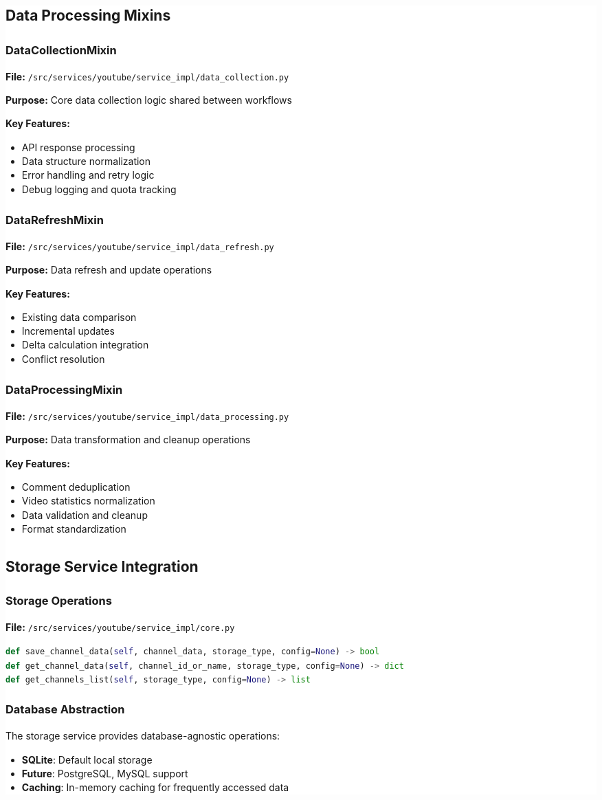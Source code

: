 ## Data Processing Mixins

### DataCollectionMixin
**File:** `/src/services/youtube/service_impl/data_collection.py`

**Purpose:** Core data collection logic shared between workflows

**Key Features:**
- API response processing
- Data structure normalization  
- Error handling and retry logic
- Debug logging and quota tracking

### DataRefreshMixin
**File:** `/src/services/youtube/service_impl/data_refresh.py`

**Purpose:** Data refresh and update operations

**Key Features:**
- Existing data comparison
- Incremental updates
- Delta calculation integration
- Conflict resolution

### DataProcessingMixin
**File:** `/src/services/youtube/service_impl/data_processing.py`

**Purpose:** Data transformation and cleanup operations

**Key Features:**
- Comment deduplication
- Video statistics normalization
- Data validation and cleanup
- Format standardization

## Storage Service Integration

### Storage Operations
**File:** `/src/services/youtube/service_impl/core.py`

```python
def save_channel_data(self, channel_data, storage_type, config=None) -> bool
def get_channel_data(self, channel_id_or_name, storage_type, config=None) -> dict
def get_channels_list(self, storage_type, config=None) -> list
```

### Database Abstraction
The storage service provides database-agnostic operations:
- **SQLite**: Default local storage
- **Future**: PostgreSQL, MySQL support
- **Caching**: In-memory caching for frequently accessed data
